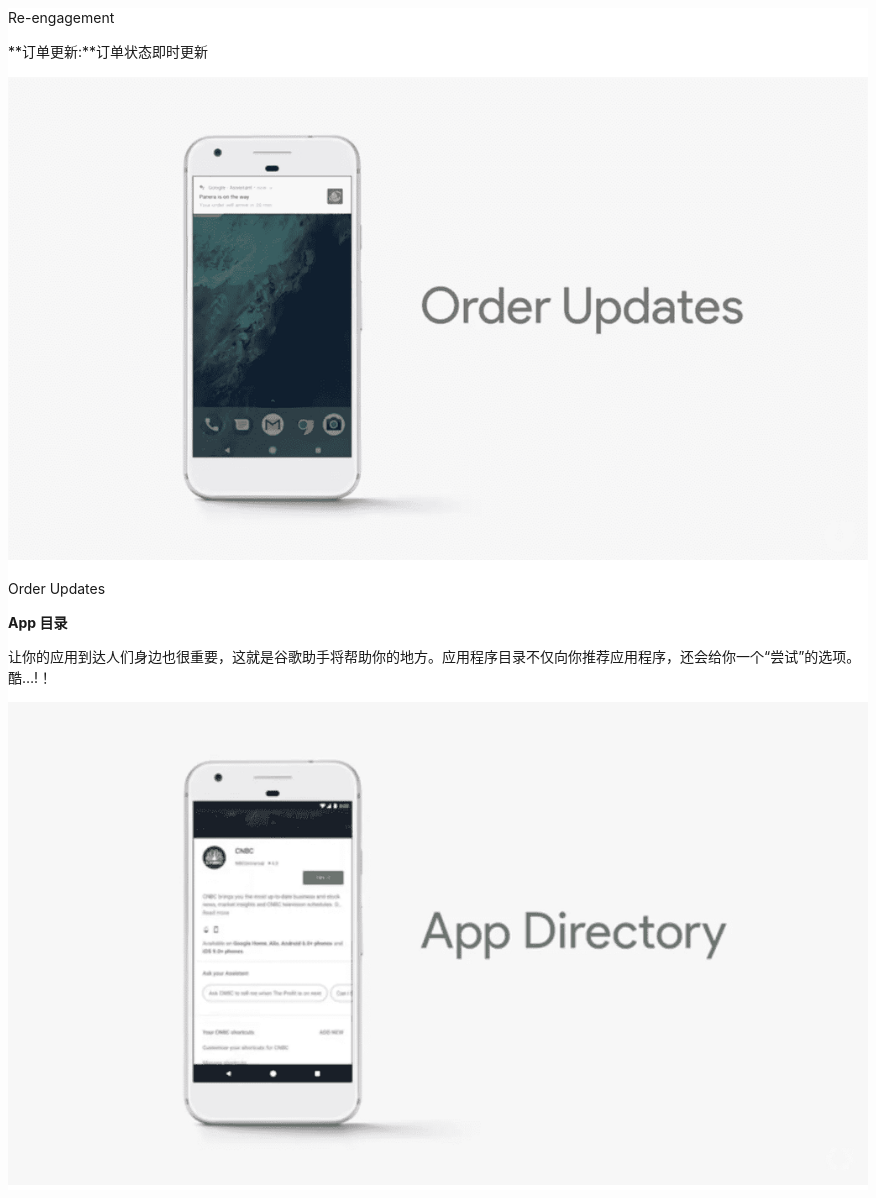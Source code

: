 Re-engagement

**订单更新:**订单状态即时更新

![](img/76d4ff69c3de4686c0051a1bcd9a5b52.png)

Order Updates

**App 目录**

让你的应用到达人们身边也很重要，这就是谷歌助手将帮助你的地方。应用程序目录不仅向你推荐应用程序，还会给你一个“尝试”的选项。酷…!！

![](img/f17811a09a4c51b0919cbb7fa09e633b.png)
